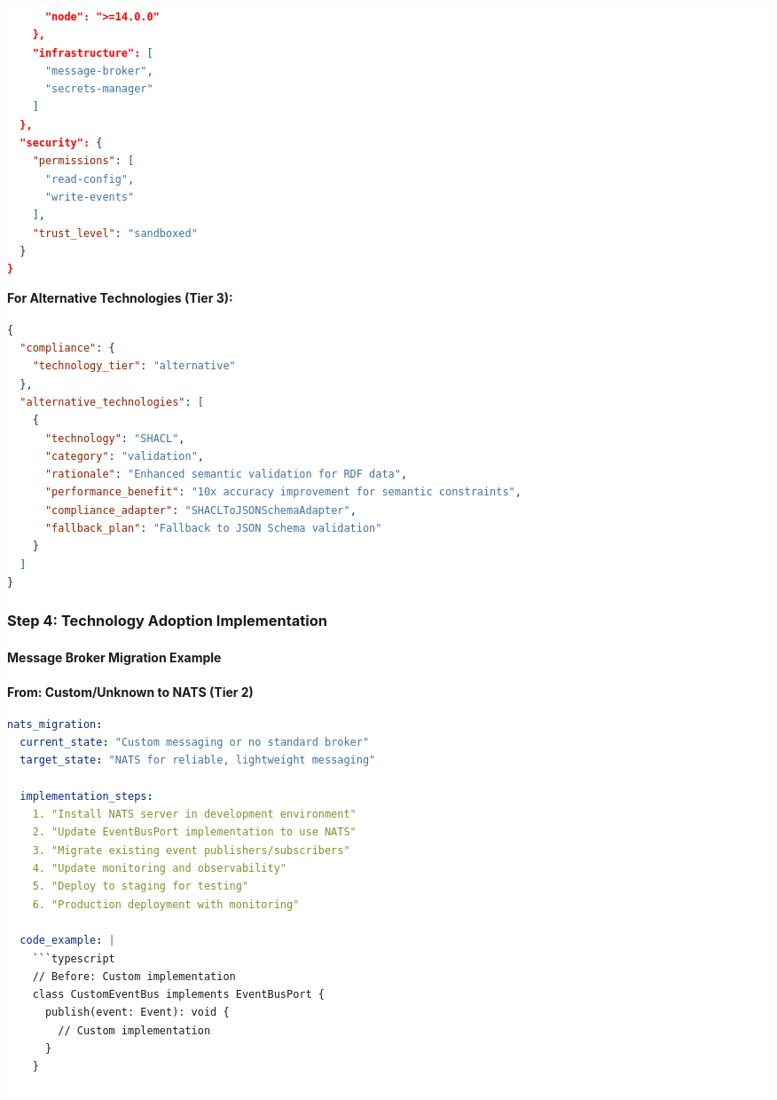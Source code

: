 ```json
      "node": ">=14.0.0"
    },
    "infrastructure": [
      "message-broker",
      "secrets-manager"
    ]
  },
  "security": {
    "permissions": [
      "read-config",
      "write-events"
    ],
    "trust_level": "sandboxed"
  }
}
```

**For Alternative Technologies (Tier 3):**

```json
{
  "compliance": {
    "technology_tier": "alternative"
  },
  "alternative_technologies": [
    {
      "technology": "SHACL",
      "category": "validation",
      "rationale": "Enhanced semantic validation for RDF data",
      "performance_benefit": "10x accuracy improvement for semantic constraints",
      "compliance_adapter": "SHACLToJSONSchemaAdapter",
      "fallback_plan": "Fallback to JSON Schema validation"
    }
  ]
}
```

### **Step 4: Technology Adoption Implementation**

#### **Message Broker Migration Example**

**From: Custom/Unknown to NATS (Tier 2)**

```yaml
nats_migration:
  current_state: "Custom messaging or no standard broker"
  target_state: "NATS for reliable, lightweight messaging"
  
  implementation_steps:
    1. "Install NATS server in development environment"
    2. "Update EventBusPort implementation to use NATS"
    3. "Migrate existing event publishers/subscribers"
    4. "Update monitoring and observability"
    5. "Deploy to staging for testing"
    6. "Production deployment with monitoring"
  
  code_example: |
    ```typescript
    // Before: Custom implementation
    class CustomEventBus implements EventBusPort {
      publish(event: Event): void {
        // Custom implementation
      }
    }
    
```